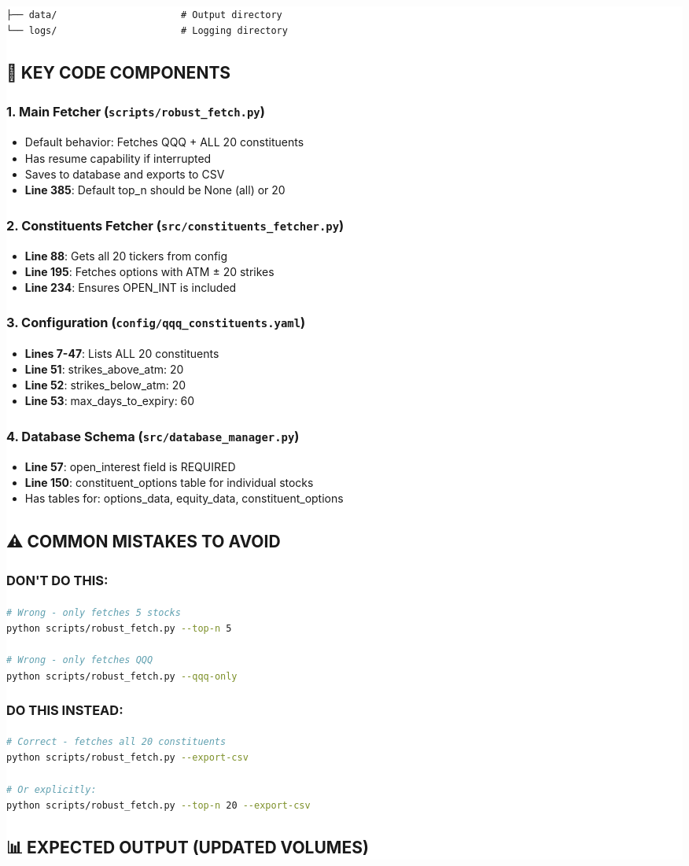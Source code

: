 ```
├── data/                      # Output directory
└── logs/                      # Logging directory
```

## 🔧 KEY CODE COMPONENTS

### 1. Main Fetcher (`scripts/robust_fetch.py`)
- Default behavior: Fetches QQQ + ALL 20 constituents
- Has resume capability if interrupted
- Saves to database and exports to CSV
- **Line 385**: Default top_n should be None (all) or 20

### 2. Constituents Fetcher (`src/constituents_fetcher.py`)
- **Line 88**: Gets all 20 tickers from config
- **Line 195**: Fetches options with ATM ± 20 strikes
- **Line 234**: Ensures OPEN_INT is included

### 3. Configuration (`config/qqq_constituents.yaml`)
- **Lines 7-47**: Lists ALL 20 constituents
- **Line 51**: strikes_above_atm: 20
- **Line 52**: strikes_below_atm: 20
- **Line 53**: max_days_to_expiry: 60

### 4. Database Schema (`src/database_manager.py`)
- **Line 57**: open_interest field is REQUIRED
- **Line 150**: constituent_options table for individual stocks
- Has tables for: options_data, equity_data, constituent_options

## ⚠️ COMMON MISTAKES TO AVOID

### DON'T DO THIS:
```bash
# Wrong - only fetches 5 stocks
python scripts/robust_fetch.py --top-n 5

# Wrong - only fetches QQQ
python scripts/robust_fetch.py --qqq-only
```

### DO THIS INSTEAD:
```bash
# Correct - fetches all 20 constituents
python scripts/robust_fetch.py --export-csv

# Or explicitly:
python scripts/robust_fetch.py --top-n 20 --export-csv
```

## 📊 EXPECTED OUTPUT (UPDATED VOLUMES)
